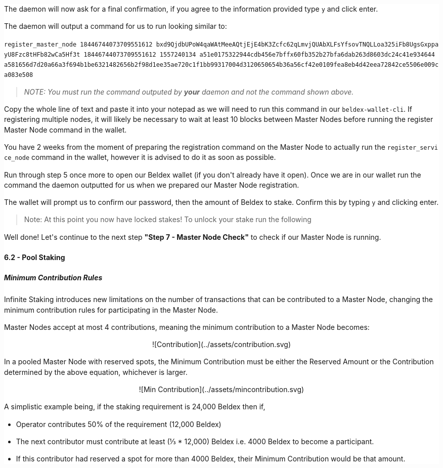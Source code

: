 The daemon will now ask for a final confirmation, if you agree to the information provided type `y` and click enter.

The daemon will output a command for us to run looking similar to:

```
register_master_node 18446744073709551612 bxd9QjdbUPoW4qaWAtMeeAQtjEjE4bK3Zcfc62qLmvjQUAbXLFsYfsovTNQLLoa325iFb8UgsGxppayU8Fzc8tHFb82wCa5Hf3t 18446744073709551612 1557240134 a51e0175322944cdb456e7bffx60fb352b27bfa6dab263d8603dc24c41e934644 a581656d7d20a66a3f694b1be6321482656b2f98d1ee35ae720c1f1bb99317004d3120650654b36a56cf42e0109fea8eb4d42eea72842ce5506e009ca083e508 
```

> *NOTE: You must run the command outputed by **your** daemon and not the command shown above.*

Copy the whole line of text and paste it into your notepad as we will need to run this command in our `beldex-wallet-cli`.
If registering multiple nodes, it will likely be necessary to wait at least 10 blocks between Master Nodes before running the register Master Node command in the wallet.

You have 2 weeks from the moment of preparing the registration command on the Master Node to actually run the `register_service_node` command in the wallet, however it is advised to do it as soon as possible.

Run through step 5 once more to open our Beldex wallet (if you don't already have it open). Once we are in our wallet run the command the daemon outputted for us when we prepared our Master Node registration.

The wallet will prompt us to confirm our password, then the amount of Beldex to stake. Confirm this by typing `y` and clicking enter. 

> Note: At this point you now have locked stakes! To unlock your stake run the following

Well done! Let's continue to the next step **"Step 7 - Master Node Check"** to check if our Master Node is running.

#### 6.2 - Pool Staking

##### Minimum Contribution Rules
Infinite Staking introduces new limitations on the number of transactions that can be contributed to a Master Node, changing the minimum contribution rules for participating in the Master Node. 

Master Nodes accept at most 4 contributions, meaning the minimum contribution to a Master Node becomes:

<center>![Contribution](../assets/contribution.svg)</center>

In a pooled Master Node with reserved spots, the Minimum Contribution must be either the Reserved Amount or the Contribution determined by the above equation, whichever is larger.

<center>![Min Contribution](../assets/mincontribution.svg)</center>

A simplistic example being, if the staking requirement is 24,000 Beldex then if,

-   Operator contributes 50% of the requirement (12,000 Beldex)

-   The next contributor must contribute at least (⅓ * 12,000) Beldex i.e. 4000 Beldex to become a participant.

-   If this contributor had reserved a spot for more than 4000 Beldex, their Minimum Contribution would be that amount.
    